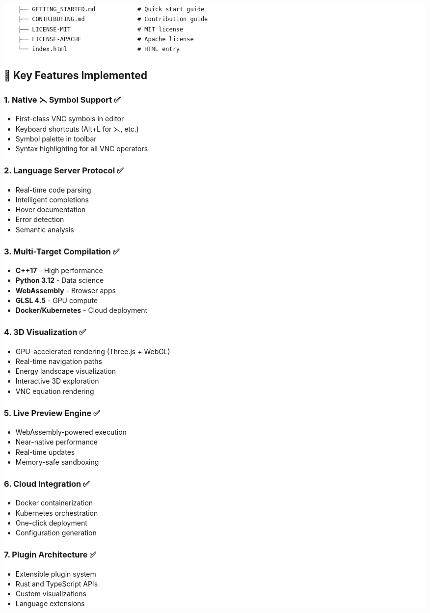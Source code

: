 ```
    ├── GETTING_STARTED.md            # Quick start guide
    ├── CONTRIBUTING.md               # Contribution guide
    ├── LICENSE-MIT                   # MIT license
    ├── LICENSE-APACHE                # Apache license
    └── index.html                    # HTML entry
```

## 🚀 Key Features Implemented

### 1. Native ⋋ Symbol Support ✅
- First-class VNC symbols in editor
- Keyboard shortcuts (Alt+L for ⋋, etc.)
- Symbol palette in toolbar
- Syntax highlighting for all VNC operators

### 2. Language Server Protocol ✅
- Real-time code parsing
- Intelligent completions
- Hover documentation
- Error detection
- Semantic analysis

### 3. Multi-Target Compilation ✅
- **C++17** - High performance
- **Python 3.12** - Data science
- **WebAssembly** - Browser apps
- **GLSL 4.5** - GPU compute
- **Docker/Kubernetes** - Cloud deployment

### 4. 3D Visualization ✅
- GPU-accelerated rendering (Three.js + WebGL)
- Real-time navigation paths
- Energy landscape visualization
- Interactive 3D exploration
- VNC equation rendering

### 5. Live Preview Engine ✅
- WebAssembly-powered execution
- Near-native performance
- Real-time updates
- Memory-safe sandboxing

### 6. Cloud Integration ✅
- Docker containerization
- Kubernetes orchestration
- One-click deployment
- Configuration generation

### 7. Plugin Architecture ✅
- Extensible plugin system
- Rust and TypeScript APIs
- Custom visualizations
- Language extensions
